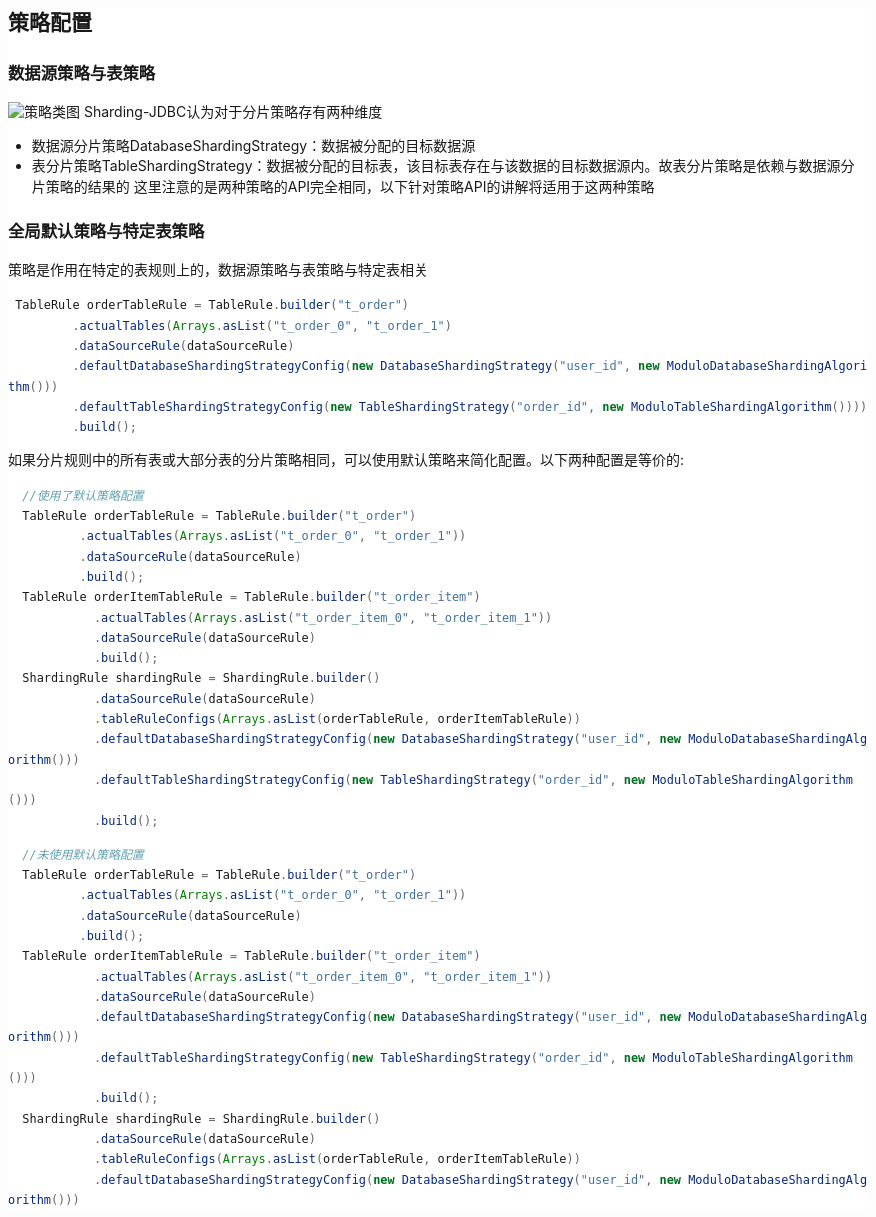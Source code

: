 ## 策略配置
### 数据源策略与表策略

![策略类图](../../img/StrategyClass.900.png)
Sharding-JDBC认为对于分片策略存有两种维度
- 数据源分片策略DatabaseShardingStrategy：数据被分配的目标数据源
- 表分片策略TableShardingStrategy：数据被分配的目标表，该目标表存在与该数据的目标数据源内。故表分片策略是依赖与数据源分片策略的结果的
这里注意的是两种策略的API完全相同，以下针对策略API的讲解将适用于这两种策略
### 全局默认策略与特定表策略
策略是作用在特定的表规则上的，数据源策略与表策略与特定表相关
```java
 TableRule orderTableRule = TableRule.builder("t_order")
         .actualTables(Arrays.asList("t_order_0", "t_order_1")
         .dataSourceRule(dataSourceRule)
         .defaultDatabaseShardingStrategyConfig(new DatabaseShardingStrategy("user_id", new ModuloDatabaseShardingAlgorithm()))
         .defaultTableShardingStrategyConfig(new TableShardingStrategy("order_id", new ModuloTableShardingAlgorithm())))
         .build();
```

如果分片规则中的所有表或大部分表的分片策略相同，可以使用默认策略来简化配置。以下两种配置是等价的:

```java
  //使用了默认策略配置
  TableRule orderTableRule = TableRule.builder("t_order")
          .actualTables(Arrays.asList("t_order_0", "t_order_1"))
          .dataSourceRule(dataSourceRule)
          .build();
  TableRule orderItemTableRule = TableRule.builder("t_order_item")
            .actualTables(Arrays.asList("t_order_item_0", "t_order_item_1"))
            .dataSourceRule(dataSourceRule)
            .build();
  ShardingRule shardingRule = ShardingRule.builder()
            .dataSourceRule(dataSourceRule)
            .tableRuleConfigs(Arrays.asList(orderTableRule, orderItemTableRule))
            .defaultDatabaseShardingStrategyConfig(new DatabaseShardingStrategy("user_id", new ModuloDatabaseShardingAlgorithm()))
            .defaultTableShardingStrategyConfig(new TableShardingStrategy("order_id", new ModuloTableShardingAlgorithm()))
            .build();
```

```java
  //未使用默认策略配置
  TableRule orderTableRule = TableRule.builder("t_order")
          .actualTables(Arrays.asList("t_order_0", "t_order_1"))
          .dataSourceRule(dataSourceRule)
          .build();
  TableRule orderItemTableRule = TableRule.builder("t_order_item")
            .actualTables(Arrays.asList("t_order_item_0", "t_order_item_1"))
            .dataSourceRule(dataSourceRule)
            .defaultDatabaseShardingStrategyConfig(new DatabaseShardingStrategy("user_id", new ModuloDatabaseShardingAlgorithm()))
            .defaultTableShardingStrategyConfig(new TableShardingStrategy("order_id", new ModuloTableShardingAlgorithm()))
            .build();
  ShardingRule shardingRule = ShardingRule.builder()
            .dataSourceRule(dataSourceRule)
            .tableRuleConfigs(Arrays.asList(orderTableRule, orderItemTableRule))
            .defaultDatabaseShardingStrategyConfig(new DatabaseShardingStrategy("user_id", new ModuloDatabaseShardingAlgorithm()))
```